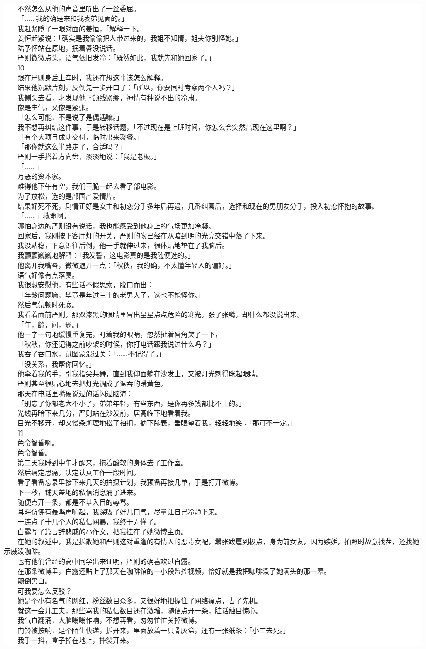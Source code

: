 &emsp;&emsp;不然怎么从他的声音里听出了一丝委屈。  
&emsp;&emsp;「……我的确是来和我表弟见面的。」  
&emsp;&emsp;我赶紧瞪了一眼对面的姜恒，「解释一下。」  
&emsp;&emsp;姜恒赶紧说：「确实是我偷偷把人带过来的，我姐不知情，姐夫你别怪她。」  
&emsp;&emsp;陆予怀站在原地，抿着唇没说话。  
&emsp;&emsp;严则微微点头，语气依旧发冷：「既然如此，我就先和她回家了。」  
&emsp;&emsp;10  
&emsp;&emsp;跟在严则身后上车时，我还在想这事该怎么解释。  
&emsp;&emsp;结果他沉默片刻，反倒先一步开口了：「所以，你要同时考察两个人吗？」  
&emsp;&emsp;我侧头去看，才发现他下颌线紧绷，神情有种说不出的冷肃。  
&emsp;&emsp;像是生气，又像是紧张。  
&emsp;&emsp;「怎么可能，不是说了是偶遇嘛。」  
&emsp;&emsp;我不想再纠结这件事，于是转移话题，「不过现在是上班时间，你怎么会突然出现在这里啊？」  
&emsp;&emsp;「有个大项目成功交付，临时出来聚餐。」  
&emsp;&emsp;「那你就这么半路走了，合适吗？」  
&emsp;&emsp;严则一手搭着方向盘，淡淡地说：「我是老板。」  
&emsp;&emsp;「……」  
&emsp;&emsp;万恶的资本家。  
&emsp;&emsp;难得他下午有空，我们干脆一起去看了部电影。  
&emsp;&emsp;为了放松，选的是部国产爱情片。  
&emsp;&emsp;结果好死不死，剧情正好是女主和初恋分手多年后再遇，几番纠葛后，选择和现在的男朋友分手，投入初恋怀抱的故事。  
&emsp;&emsp;「……」救命啊。  
&emsp;&emsp;哪怕身边的严则没有说话，我也能感受到他身上的气场更加冷凝。  
&emsp;&emsp;回家后，我刚按下客厅灯的开关，严则的吻已经在从暗到明的光亮交错中落了下来。  
&emsp;&emsp;我没站稳，下意识往后倒，他一手就伸过来，很体贴地垫在了我脑后。  
&emsp;&emsp;我颤颤巍巍地解释：「我发誓，这电影真的是我随便选的。」  
&emsp;&emsp;他离开我嘴唇，微微退开一点：「秋秋，我的确，不太懂年轻人的偏好。」  
&emsp;&emsp;语气好像有点落寞。  
&emsp;&emsp;我很想安慰他，有些话不假思索，脱口而出：  
&emsp;&emsp;「年龄问题嘛，毕竟是年过三十的老男人了，这也不能怪你。」  
&emsp;&emsp;然后气氛顿时死寂。  
&emsp;&emsp;我看着面前严则，那双漆黑的眼睛里冒出星星点点危险的寒光，张了张嘴，却什么都没说出来。  
&emsp;&emsp;「年，龄，问，题。」  
&emsp;&emsp;他一字一句地缓慢重复完，盯着我的眼睛，忽然扯着唇角笑了一下，  
&emsp;&emsp;「秋秋，你还记得之前吵架的时候，你打电话跟我说过什么吗？」  
&emsp;&emsp;我吞了吞口水，试图蒙混过关：「……不记得了。」  
&emsp;&emsp;「没关系，我帮你回忆。」  
&emsp;&emsp;他牵着我的手，引我指尖共舞，直到我仰面躺在沙发上，又被灯光刺得眯起眼睛。  
&emsp;&emsp;严则甚至很贴心地去把灯光调成了温吞的暖黄色。  
&emsp;&emsp;那天在电话里嘴硬说过的话闪过脑海：  
&emsp;&emsp;「别忘了你都老大不小了，弟弟年轻，有些东西，是你再多钱都比不上的。」  
&emsp;&emsp;光线再暗下来几分，严则站在沙发前，居高临下地看着我。  
&emsp;&emsp;目光不移开，却又慢条斯理地松了袖扣，摘下腕表，垂眼望着我，轻轻地笑：「那可不一定。」  
&emsp;&emsp;11  
&emsp;&emsp;色令智昏啊。  
&emsp;&emsp;色令智昏。  
&emsp;&emsp;第二天我睡到中午才醒来，拖着酸软的身体去了工作室。  
&emsp;&emsp;然后痛定思痛，决定认真工作一段时间。  
&emsp;&emsp;看了看备忘录里接下来几天的拍摄计划，我预备再接几单，于是打开微博。  
&emsp;&emsp;下一秒，铺天盖地的私信消息涌了进来。  
&emsp;&emsp;随便点开一条，都是不堪入目的辱骂。  
&emsp;&emsp;耳畔仿佛有轰鸣声响起，我深吸了好几口气，尽量让自己冷静下来。  
&emsp;&emsp;一连点了十几个人的私信网暴，我终于弄懂了。  
&emsp;&emsp;白露写了篇言辞悲戚的小作文，把我挂在了她微博主页。  
&emsp;&emsp;在她的叙述中，我是拆散她和严则这对重逢的有情人的恶毒女配，嚣张跋扈到极点，身为前女友，因为嫉妒，拍照时故意找茬，还找她示威泼咖啡。  
&emsp;&emsp;也有他们曾经的高中同学出来证明，严则的确喜欢过白露。  
&emsp;&emsp;在那条微博里，白露还贴上了那天在咖啡馆的一小段监控视频，恰好就是我把咖啡泼了她满头的那一幕。  
&emsp;&emsp;颠倒黑白。  
&emsp;&emsp;可我要怎么反驳？  
&emsp;&emsp;她是个小有名气的网红，粉丝数目众多，又很好地把握住了网络痛点，占了先机。  
&emsp;&emsp;就这一会儿工夫，那些骂我的私信数目还在激增，随便点开一条，脏话触目惊心。  
&emsp;&emsp;我气血翻涌，大脑嗡嗡作响，不想再看，匆匆忙忙关掉微博。  
&emsp;&emsp;门铃被按响，是个陌生快递，拆开来，里面放着一只骨灰盒，还有一张纸条：「小三去死。」  
&emsp;&emsp;我手一抖，盒子掉在地上，摔裂开来。  
